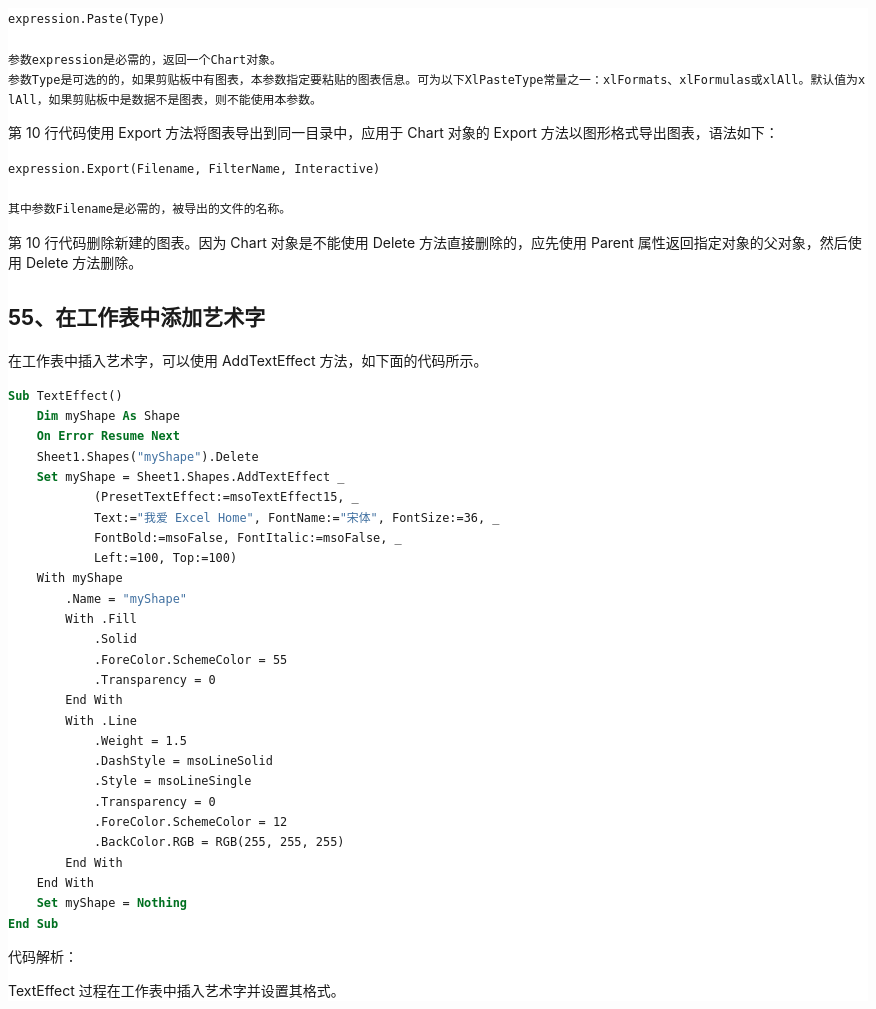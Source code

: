 ```vb
expression.Paste(Type)

参数expression是必需的，返回一个Chart对象。
参数Type是可选的的，如果剪贴板中有图表，本参数指定要粘贴的图表信息。可为以下XlPasteType常量之一：xlFormats、xlFormulas或xlAll。默认值为xlAll，如果剪贴板中是数据不是图表，则不能使用本参数。
```

第 10 行代码使用 Export 方法将图表导出到同一目录中，应用于 Chart 对象的 Export 方法以图形格式导出图表，语法如下：

```vb
expression.Export(Filename, FilterName, Interactive)

其中参数Filename是必需的，被导出的文件的名称。
```

第 10 行代码删除新建的图表。因为 Chart 对象是不能使用 Delete 方法直接删除的，应先使用 Parent 属性返回指定对象的父对象，然后使用 Delete 方法删除。

## 55、在工作表中添加艺术字

在工作表中插入艺术字，可以使用 AddTextEffect 方法，如下面的代码所示。

```vb
Sub TextEffect()
	Dim myShape As Shape
	On Error Resume Next
	Sheet1.Shapes("myShape").Delete
	Set myShape = Sheet1.Shapes.AddTextEffect _
			(PresetTextEffect:=msoTextEffect15, _
			Text:="我爱 Excel Home", FontName:="宋体", FontSize:=36, _
			FontBold:=msoFalse, FontItalic:=msoFalse, _
			Left:=100, Top:=100)
	With myShape
		.Name = "myShape"
		With .Fill
			.Solid
			.ForeColor.SchemeColor = 55
			.Transparency = 0
		End With
		With .Line
			.Weight = 1.5
			.DashStyle = msoLineSolid
			.Style = msoLineSingle
			.Transparency = 0
			.ForeColor.SchemeColor = 12
			.BackColor.RGB = RGB(255, 255, 255)
		End With
	End With
	Set myShape = Nothing
End Sub
```

代码解析：

TextEffect 过程在工作表中插入艺术字并设置其格式。
